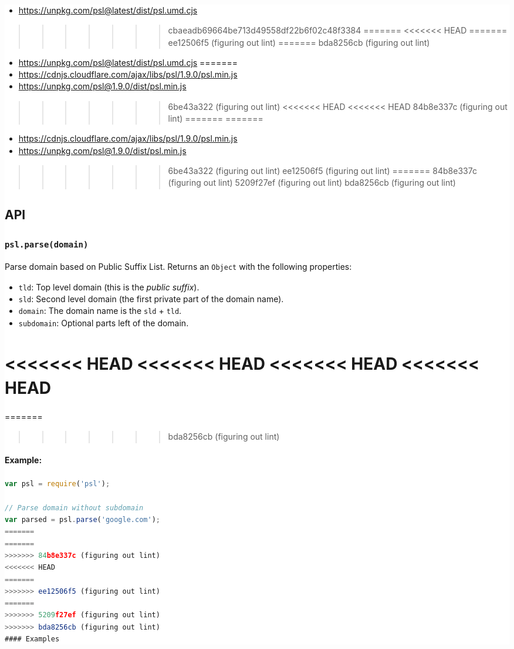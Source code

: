 * https://unpkg.com/psl@latest/dist/psl.umd.cjs
>>>>>>> cbaeadb69664be713d49558df22b6f02c48f3384
=======
<<<<<<< HEAD
=======
>>>>>>> ee12506f5 (figuring out lint)
=======
>>>>>>> bda8256cb (figuring out lint)
* https://unpkg.com/psl@latest/dist/psl.umd.cjs
=======
* https://cdnjs.cloudflare.com/ajax/libs/psl/1.9.0/psl.min.js
* https://unpkg.com/psl@1.9.0/dist/psl.min.js
>>>>>>> 6be43a322 (figuring out lint)
<<<<<<< HEAD
<<<<<<< HEAD
>>>>>>> 84b8e337c (figuring out lint)
=======
=======
* https://cdnjs.cloudflare.com/ajax/libs/psl/1.9.0/psl.min.js
* https://unpkg.com/psl@1.9.0/dist/psl.min.js
>>>>>>> 6be43a322 (figuring out lint)
>>>>>>> ee12506f5 (figuring out lint)
=======
>>>>>>> 84b8e337c (figuring out lint)
>>>>>>> 5209f27ef (figuring out lint)
>>>>>>> bda8256cb (figuring out lint)

## API

### `psl.parse(domain)`

Parse domain based on Public Suffix List. Returns an `Object` with the following
properties:

* `tld`: Top level domain (this is the _public suffix_).
* `sld`: Second level domain (the first private part of the domain name).
* `domain`: The domain name is the `sld` + `tld`.
* `subdomain`: Optional parts left of the domain.

<<<<<<< HEAD
<<<<<<< HEAD
<<<<<<< HEAD
<<<<<<< HEAD
=======
=======
>>>>>>> bda8256cb (figuring out lint)
#### Example:

```js
var psl = require('psl');

// Parse domain without subdomain
var parsed = psl.parse('google.com');
=======
=======
>>>>>>> 84b8e337c (figuring out lint)
<<<<<<< HEAD
=======
>>>>>>> ee12506f5 (figuring out lint)
=======
>>>>>>> 5209f27ef (figuring out lint)
>>>>>>> bda8256cb (figuring out lint)
#### Examples

```